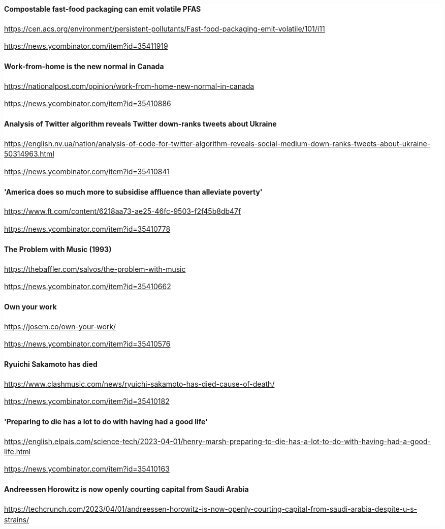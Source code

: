 #### Compostable fast-food packaging can emit volatile PFAS

https://cen.acs.org/environment/persistent-pollutants/Fast-food-packaging-emit-volatile/101/i11

https://news.ycombinator.com/item?id=35411919

#### Work-from-home is the new normal in Canada

https://nationalpost.com/opinion/work-from-home-new-normal-in-canada

https://news.ycombinator.com/item?id=35410886

#### Analysis of Twitter algorithm reveals Twitter down-ranks tweets about Ukraine

https://english.nv.ua/nation/analysis-of-code-for-twitter-algorithm-reveals-social-medium-down-ranks-tweets-about-ukraine-50314963.html

https://news.ycombinator.com/item?id=35410841

#### 'America does so much more to subsidise affluence than alleviate poverty'

https://www.ft.com/content/6218aa73-ae25-46fc-9503-f2f45b8db47f

https://news.ycombinator.com/item?id=35410778

#### The Problem with Music (1993)

https://thebaffler.com/salvos/the-problem-with-music

https://news.ycombinator.com/item?id=35410662

#### Own your work

https://josem.co/own-your-work/

https://news.ycombinator.com/item?id=35410576

#### Ryuichi Sakamoto has died

https://www.clashmusic.com/news/ryuichi-sakamoto-has-died-cause-of-death/

https://news.ycombinator.com/item?id=35410182

#### 'Preparing to die has a lot to do with having had a good life'

https://english.elpais.com/science-tech/2023-04-01/henry-marsh-preparing-to-die-has-a-lot-to-do-with-having-had-a-good-life.html

https://news.ycombinator.com/item?id=35410163

#### Andreessen Horowitz is now openly courting capital from Saudi Arabia

https://techcrunch.com/2023/04/01/andreessen-horowitz-is-now-openly-courting-capital-from-saudi-arabia-despite-u-s-strains/
